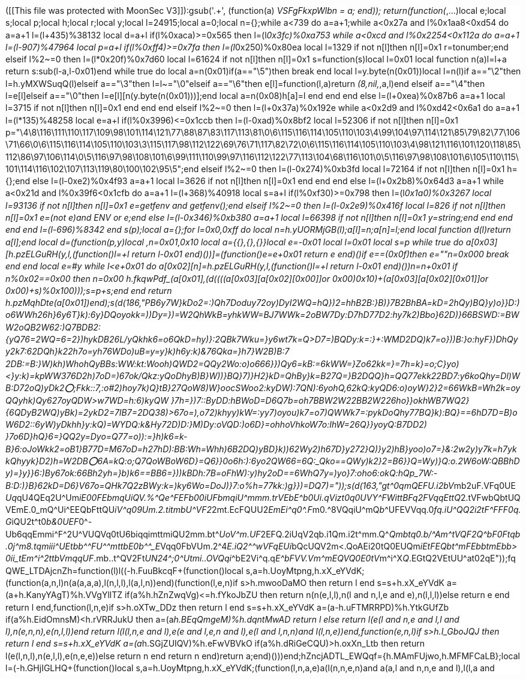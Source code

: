 ([[This file was protected with MoonSec V3]]):gsub('.+', (function(a) _VSFgFkxpWlbn = a; end)); return(function(_,...)local e;local s;local p;local h;local r;local y;local l=24915;local a=0;local n={};while a<739 do a=a+1;while a<0x27a and l%0x1aa8<0xd54 do a=a+1 l=(l+435)%38132 local d=a+l if(l%0xaca)>=0x565 then l=(l*0x3fc)%0xa753 while a<0xcd and l%0x2254<0x112a do a=a+1 l=(l-907)%47964 local p=a+l if(l%0xff4)>=0x7fa then l=(l*0x250)%0x80ea local l=1329 if not n[l]then n[l]=0x1 r=tonumber;end elseif l%2~=0 then l=(l*0x20f)%0x7d60 local l=61624 if not n[l]then n[l]=0x1 s=function(s)local l=0x01 local function n(a)l=l+a return s:sub(l-a,l-0x01)end while true do local a=n(0x01)if(a=="\5")then break end local l=y.byte(n(0x01))local l=n(l)if a=="\2"then l=h.yMXWSuqQ(l)elseif a=="\3"then l=l~="\0"elseif a=="\6"then e[l]=function(l,a)return _(8,nil,_,a,l)end elseif a=="\4"then l=e[l]elseif a=="\0"then l=e[l][n(y.byte(n(0x01)))];end local a=n(0x08)h[a]=l end end end else l=(l+0xea)%0x87b6 a=a+1 local l=3715 if not n[l]then n[l]=0x1 end end end elseif l%2~=0 then l=(l+0x37a)%0x192e while a<0x2d9 and l%0xd42<0x6a1 do a=a+1 l=(l*135)%48258 local e=a+l if(l%0x3996)<=0x1ccb then l=(l-0xad)%0x8bf2 local l=52306 if not n[l]then n[l]=0x1 p="\4\8\116\111\110\117\109\98\101\114\121\77\88\87\83\117\113\81\0\6\115\116\114\105\110\103\4\99\104\97\114\121\85\79\82\77\106\71\66\0\6\115\116\114\105\110\103\3\115\117\98\112\122\69\76\71\117\82\72\0\6\115\116\114\105\110\103\4\98\121\116\101\120\118\85\112\86\97\106\114\0\5\116\97\98\108\101\6\99\111\110\99\97\116\112\122\77\113\104\68\116\101\0\5\116\97\98\108\101\6\105\110\115\101\114\116\102\107\113\119\80\100\102\95\5";end elseif l%2~=0 then l=(l-0x274)%0xb3fd local l=72164 if not n[l]then n[l]=0x1 h={};end else l=(l-0xe2)%0x4f93 a=a+1 local l=3626 if not n[l]then n[l]=0x1 end end end else l=(l+0x2b8)%0x64d3 a=a+1 while a<0x21d and l%0x39f6<0x1cfb do a=a+1 l=(l+368)%40918 local s=a+l if(l%0xf30)>=0x798 then l=(l*0x1a0)%0x3267 local l=93136 if not n[l]then n[l]=0x1 e=getfenv and getfenv();end elseif l%2~=0 then l=(l-0x2e9)%0x416f local l=826 if not n[l]then n[l]=0x1 e=(not e)and _ENV or e;end else l=(l-0x346)%0xb380 a=a+1 local l=66398 if not n[l]then n[l]=0x1 y=string;end end end end end l=(l-696)%8342 end s(p);local a={};for l=0x0,0xff do local n=h.yUORMjGB(l);a[l]=n;a[n]=l;end local function d(l)return a[l];end local d=(function(p,y)local _,n=0x01,0x10 local a={{},{},{}}local e=-0x01 local l=0x01 local s=p while true do a[0x03][h.pzELGuRH(y,l,(function()l=_+l return l-0x01 end)())]=(function()e=e+0x01 return e end)()if e==(0x0f)then e=""n=0x000 break end end local e=#y while l<e+0x01 do a[0x02][n]=h.pzELGuRH(y,l,(function()l=_+l return l-0x01 end)())n=n+0x01 if n%0x02==0x00 then n=0x00 h.fkqwPdf_(a[0x01],(d((((a[0x03][a[0x02][0x00]]or 0x00)*0x10)+(a[0x03][a[0x02][0x01]]or 0x00)+s)%0x100)));s=p+s;end end return h.pzMqhDte(a[0x01])end);s(d(186,"PB6y7W}kDo2=:)Qh7Doduy72oy)DyI2WQ=hQ})2=hhB2B:}B)}7B2BhBA=kD=2hQy)BQ}y)o}}D:)o6WWh26h}6y6T}k):6y}DQoyokk=))Dy=})=W2QhWkB=yhkWW=BJ7WWk=2oBW7Dy:D7hD77D2:hy7k2)Bbo}62D)}66BSWD:=BWW2oQB2W62:)Q7BDB2:{yQ76=2WQ=6=2})hykDB26L/yQkhk6=o6QkD=hy)}:2QBk7Wku=}y6wt7k=Q>D7=)BQDy:k=:}+:WMD2DQ)k7=o}))B:}o:hyF})DhQyy2k7:62DQh}k22h*7o=yh76WDo)uB=y=y}k)h6y:k)&76Qka=}h7}W2B)B:7 2DB:=B:}W)kh)WhohQyBBs:WW:kt:Wooh)QWD2=QQy2Wo:o)o666}})Qy6=kB:=6kWW=}Zo62kk=}=7h=k}=o;C}yo)<}y:k)=kpWW376D2h)7oD=)67ok/Qkz:yQoDhyB)B}W))}BQ}7)}H2}kD=QhBy}k=B27Q=}B2DQQ}h=QQ77ekk22BD7:y6koQhy=Dl)WB:D72oQ)yDk2:o:;Fkk::7,:o#2)hoy7k)Q}tB}27QoW8)W}oocSWoo2:kyDW):7QN):6yohQ,62kQ:kyQD6:o)oyW}2}2=66WkB=Wh2k=oyQQyhk)Qy627oyQDW>w7WD=h:6)kyQW }7h=})7::ByDD:hBWoD=D6Q7b=oh7BBW2W22BB2W226ho}}okhWB7WQ2}{6QDyB2WQ)yBk)=2ykD2=7IB7=2DQ38)>67o=),o72)khyy)kW=:yy7)oyou)k7=o7)QWWk7=:pykDoQhy77BQ}k):BQ}==6hD7D=B)oW6D2::6yW)yDkhh}y:kQ)=WYDQ:k&Hy72D)D:}M)Dy:oVQD:)o6D}=ohhoVhkoW7o:IhW=26Q}}yoyQ:B7DD2) }7o6D}hQ}6=}QQ2y=Dyo=Q77=o)):=}h)k6=k-B}6:oJoWkk2=oB1}B77D=M67oD=h27hD):BB:Wh=Whh)6B2DQ)yBD}k))62Wy2)h67D}y272}Q)}y2)hB}yoo)o7=}&:2w2y)y7k=h7ykkQhyyk}D2)h=W2DB:o:6A=kQ:o;Q7QoWBoW6D}=Q6}}0o6h:):6yo2QW66=6Q:_Qko==QWy)k2}2=B6}}Q=Wy)}Q:o.2W6oW:QBBhDy)=}y}}6:)By67ok:66Bh2yh=}b)k6==BB6=}))kBDh:7B=oFhW):y)hy2oD==6WhQ7y=)yo}7:oho6:okQ:hQp_7W:-B:D:)}B}62kD=D6}V67o=QHk7Q2zBWy:k=)ky6Wo=DoJ)}7:o%h=77kk:)g}})=DQ7)="));s(d(163,"gt^0qmQEFU.i2bV*mb2uF.VFq0UE*Uq*qU4QEq2U^Um*iE00FEbmqUiQV.%^Qe^FEFb00iUFbmqiU^*mmm.trVEbE^b0Ui*.qVizt0q0UVY^FWittBFq2FVqqEttQ*2.tVFwbQbtUQVEmE.0_mQ^Ui^EEQbFttQU*iV^q09Um.2.titmbU^VF2*2mt.EcFQUU2*EmEi^q0^.F*m0.^8VQqiU^mQ*b*^UFEVVqq.0*fq.iU^QQ2i2tF^FFF0q.G*iQU2t^t0*b&0UEF*0^-Ub6qqEmmi^F^2U^VUQVq0tU6biqqimttmiQU2mm.bt^*UoV^m.UF*2EFQ.2iUqV2qb.i1Qm.i2t^mm.Q^*Qmbtq0.b/^*Am^tVQF2Q^bF0Ftqb.0j^m8.*tqmiii^UEtbb^^FU*^*^mttbE0b^^_E*Vqq0FbVUm.2^4*E.iQ2^^wVFqEUi*bQcUQV2m<.QoAEi20tQ0EUQm*iEtFEQbt^mFEbbtmEbb>0ii_tEm^i^2ttbVmqqUF*.mb..t^QV2Ft*UN24^;0^Utmi..OVQqi*^bE2Vi^q.q*E^bFVV.*Vm*^mEQVQ0E0tV*m^i^X*Q*.EGtQ2VEtUU^at02qE"));fqQWE_LTDAjcnZh=function(l)l((-h.FuuBkcqF+(function()local s,a=h.UoyMtpng,h.xX_eYVdK;(function(a,n,l)n(a(a,a,a),l(n,l,l),l(a,l,n))end)(function(l,e,n)if s>h.mwooDaMO then return l end s=s+h.xX_eYVdK a=(a+h.KanyYAgT)%h.VVgYllTZ if(a%h.hZnZwqVg)<=h.fYkoJbZU then return n(n(e,l,l),n(l and n,l,e and e),n(l,l,l))else return e end return l end,function(l,n,e)if s>h.oXTw_DDz then return l end s=s+h.xX_eYVdK a=(a-h.uFTMRRPD)%h.YtkGUfZb if(a%h.EidOmnsM)<h.rVRRJukU then a=(a*h.BEqQmgeM)%h.dqntMwAD return l else return l(e(l and n,e and l,l and l),n(e,n,n),e(n,l,l))end return l(l(l,n,e and l),e(e and l,e,n and l),e(l and l,n,n)and l(l,n,e))end,function(e,n,l)if s>h.I_GboJQJ then return l end s=s+h.xX_eYVdK a=(a*h.SGjZUIQV)%h.eFwVBVkO if(a%h.dRiGeCQU)>h.oxXn_Ltb then return l(e(l,n,l),n(e,l,l),e(n,e,e))else return n end return n end)return a;end)()))end;hZncjADTL_EWQqf={h.MAmFUjwo,h.MFMFCaLB};local l=(-h.GHjIGLHQ+(function()local s,a=h.UoyMtpng,h.xX_eYVdK;(function(l,n,a,e)a(l(n,n,e,n)and a(a,l and n,n,e and l),l(l,a and